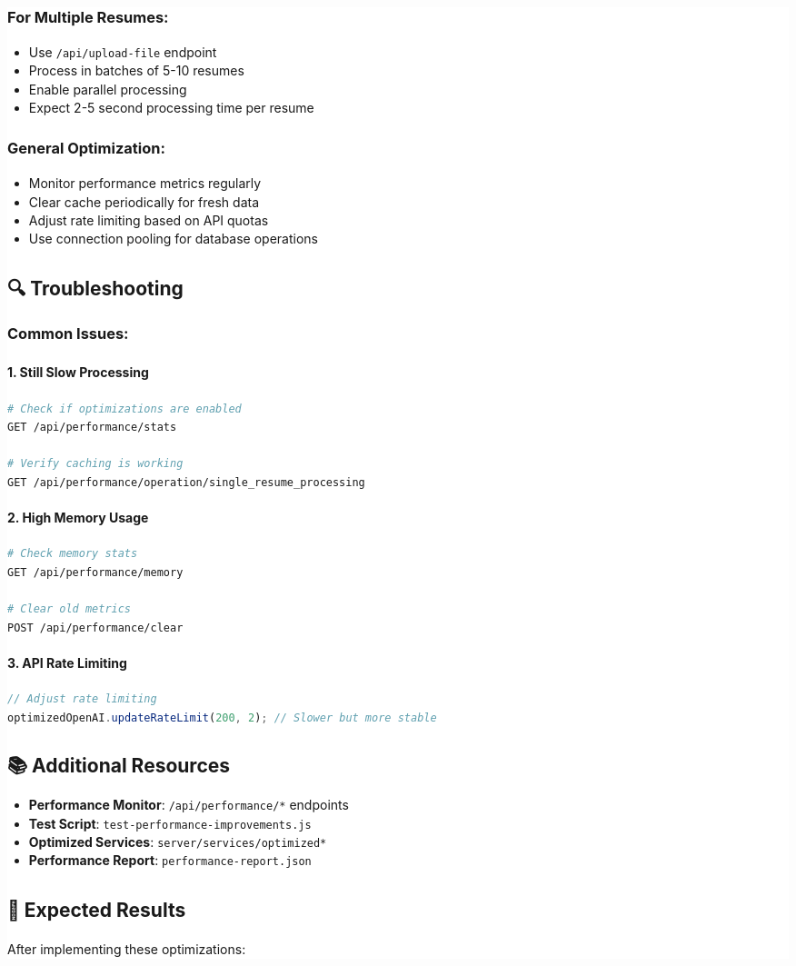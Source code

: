 ### **For Multiple Resumes:**
- Use `/api/upload-file` endpoint
- Process in batches of 5-10 resumes
- Enable parallel processing
- Expect 2-5 second processing time per resume

### **General Optimization:**
- Monitor performance metrics regularly
- Clear cache periodically for fresh data
- Adjust rate limiting based on API quotas
- Use connection pooling for database operations

## 🔍 **Troubleshooting**

### **Common Issues:**

#### **1. Still Slow Processing**
```bash
# Check if optimizations are enabled
GET /api/performance/stats

# Verify caching is working
GET /api/performance/operation/single_resume_processing
```

#### **2. High Memory Usage**
```bash
# Check memory stats
GET /api/performance/memory

# Clear old metrics
POST /api/performance/clear
```

#### **3. API Rate Limiting**
```typescript
// Adjust rate limiting
optimizedOpenAI.updateRateLimit(200, 2); // Slower but more stable
```

## 📚 **Additional Resources**

- **Performance Monitor**: `/api/performance/*` endpoints
- **Test Script**: `test-performance-improvements.js`
- **Optimized Services**: `server/services/optimized*`
- **Performance Report**: `performance-report.json`

## 🎉 **Expected Results**

After implementing these optimizations:
